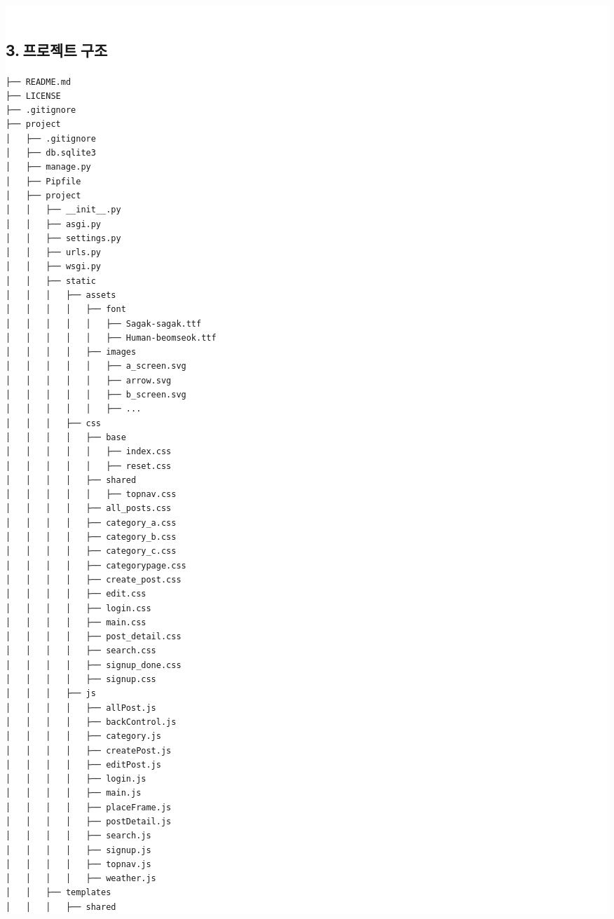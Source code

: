   <br>

## 3. 프로젝트 구조

```
├── README.md
├── LICENSE
├── .gitignore
├── project
│   ├── .gitignore
│   ├── db.sqlite3
│   ├── manage.py
│   ├── Pipfile
│   ├── project
│   │   ├── __init__.py
│   │   ├── asgi.py
│   │   ├── settings.py
│   │   ├── urls.py
│   │   ├── wsgi.py
│   │   ├── static
│   │   │   ├── assets
│   │   │   │   ├── font
│   │   │   │   │   ├── Sagak-sagak.ttf
│   │   │   │   │   ├── Human-beomseok.ttf
│   │   │   │   ├── images
│   │   │   │   │   ├── a_screen.svg
│   │   │   │   │   ├── arrow.svg
│   │   │   │   │   ├── b_screen.svg
│   │   │   │   │   ├── ...
│   │   │   ├── css
│   │   │   │   ├── base
│   │   │   │   │   ├── index.css
│   │   │   │   │   ├── reset.css
│   │   │   │   ├── shared
│   │   │   │   │   ├── topnav.css
│   │   │   │   ├── all_posts.css
│   │   │   │   ├── category_a.css
│   │   │   │   ├── category_b.css
│   │   │   │   ├── category_c.css
│   │   │   │   ├── categorypage.css
│   │   │   │   ├── create_post.css
│   │   │   │   ├── edit.css
│   │   │   │   ├── login.css
│   │   │   │   ├── main.css
│   │   │   │   ├── post_detail.css
│   │   │   │   ├── search.css
│   │   │   │   ├── signup_done.css
│   │   │   │   ├── signup.css
│   │   │   ├── js
│   │   │   │   ├── allPost.js
│   │   │   │   ├── backControl.js
│   │   │   │   ├── category.js
│   │   │   │   ├── createPost.js
│   │   │   │   ├── editPost.js
│   │   │   │   ├── login.js
│   │   │   │   ├── main.js
│   │   │   │   ├── placeFrame.js
│   │   │   │   ├── postDetail.js
│   │   │   │   ├── search.js
│   │   │   │   ├── signup.js
│   │   │   │   ├── topnav.js
│   │   │   │   ├── weather.js
│   │   ├── templates
│   │   │   ├── shared
```